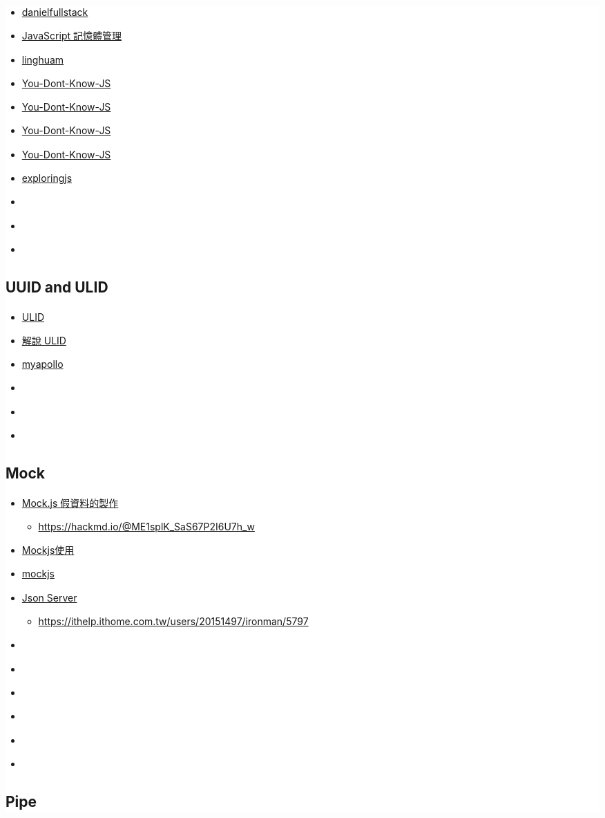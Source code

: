 - [danielfullstack](https://www.danielfullstack.com/article/this-typescript-trick-will-blow-your-mind)

- [JavaScript 記憶體管理](https://ithelp.ithome.com.tw/users/20116883/ironman)

- [linghuam](https://github.com/linghuam/boutique-books)

- [You-Dont-Know-JS](https://github.com/zhangpenglin/You-Dont-Know-JS)

- [You-Dont-Know-JS](https://github.com/yunyi1895/You-Dont-Know-JS-zh)

- [You-Dont-Know-JS](https://github.com/hwaphon/You-Dont-Know-JS)

- [You-Dont-Know-JS](https://github.com/getify/You-Dont-Know-JS)

- [exploringjs](https://exploringjs.com/js/)

- []()

- []()

- []()

## UUID and ULID

- [ULID](https://github.com/ulid/spec)

- [解說 ULID](https://myapollo.com.tw/post/ulid/)

- [myapollo](https://myapollo.com.tw/)

- []()

- []()

- []()

## Mock

- [Mock.js 假資料的製作](https://hackmd.io/@ME1splK_SaS67P2I6U7h_w/SkEeW-3Fn)
  - https://hackmd.io/@ME1splK_SaS67P2I6U7h_w

- [Mockjs使用](https://juejin.cn/post/6953199521031520292)

- [mockjs](http://mockjs.com/)

- [Json Server](https://ithelp.ithome.com.tw/articles/10297715)
  - https://ithelp.ithome.com.tw/users/20151497/ironman/5797

- []()

- []()

- []()

- []()

- []()

- []()

## Pipe
